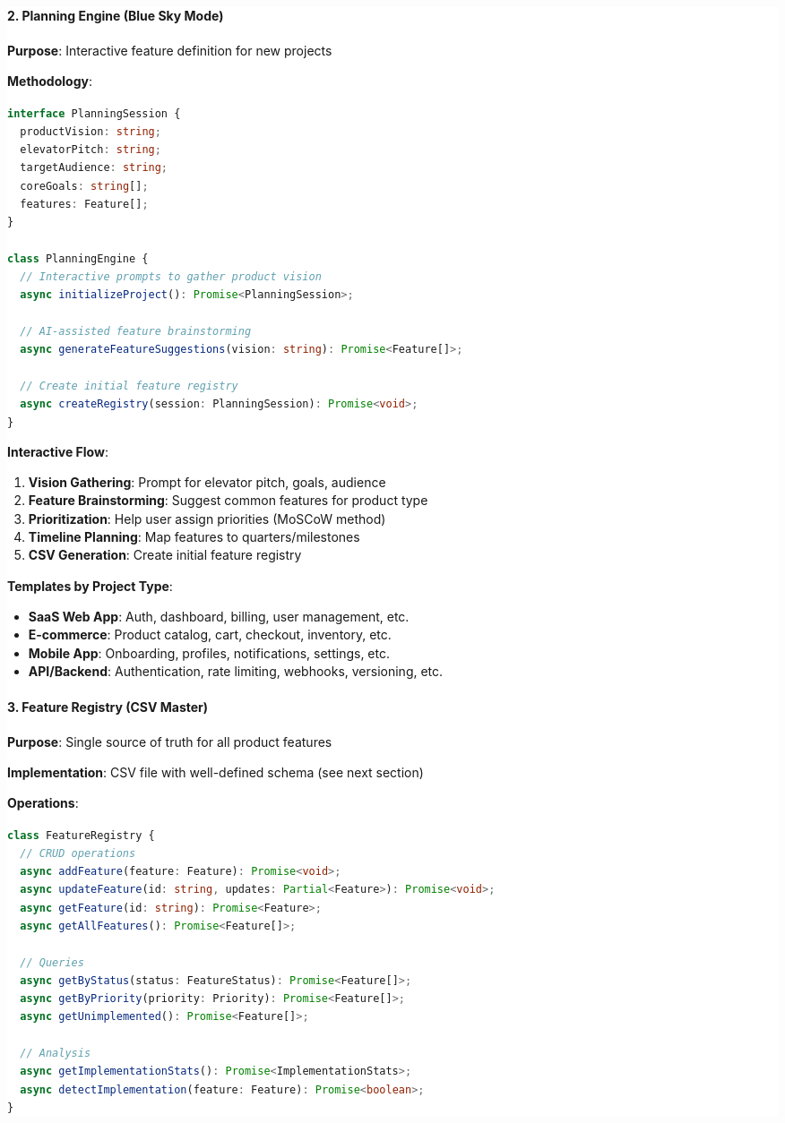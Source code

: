 #### 2. Planning Engine (Blue Sky Mode)

**Purpose**: Interactive feature definition for new projects

**Methodology**:
```typescript
interface PlanningSession {
  productVision: string;
  elevatorPitch: string;
  targetAudience: string;
  coreGoals: string[];
  features: Feature[];
}

class PlanningEngine {
  // Interactive prompts to gather product vision
  async initializeProject(): Promise<PlanningSession>;

  // AI-assisted feature brainstorming
  async generateFeatureSuggestions(vision: string): Promise<Feature[]>;

  // Create initial feature registry
  async createRegistry(session: PlanningSession): Promise<void>;
}
```

**Interactive Flow**:
1. **Vision Gathering**: Prompt for elevator pitch, goals, audience
2. **Feature Brainstorming**: Suggest common features for product type
3. **Prioritization**: Help user assign priorities (MoSCoW method)
4. **Timeline Planning**: Map features to quarters/milestones
5. **CSV Generation**: Create initial feature registry

**Templates by Project Type**:
- **SaaS Web App**: Auth, dashboard, billing, user management, etc.
- **E-commerce**: Product catalog, cart, checkout, inventory, etc.
- **Mobile App**: Onboarding, profiles, notifications, settings, etc.
- **API/Backend**: Authentication, rate limiting, webhooks, versioning, etc.

#### 3. Feature Registry (CSV Master)

**Purpose**: Single source of truth for all product features

**Implementation**: CSV file with well-defined schema (see next section)

**Operations**:
```typescript
class FeatureRegistry {
  // CRUD operations
  async addFeature(feature: Feature): Promise<void>;
  async updateFeature(id: string, updates: Partial<Feature>): Promise<void>;
  async getFeature(id: string): Promise<Feature>;
  async getAllFeatures(): Promise<Feature[]>;

  // Queries
  async getByStatus(status: FeatureStatus): Promise<Feature[]>;
  async getByPriority(priority: Priority): Promise<Feature[]>;
  async getUnimplemented(): Promise<Feature[]>;

  // Analysis
  async getImplementationStats(): Promise<ImplementationStats>;
  async detectImplementation(feature: Feature): Promise<boolean>;
}
```
